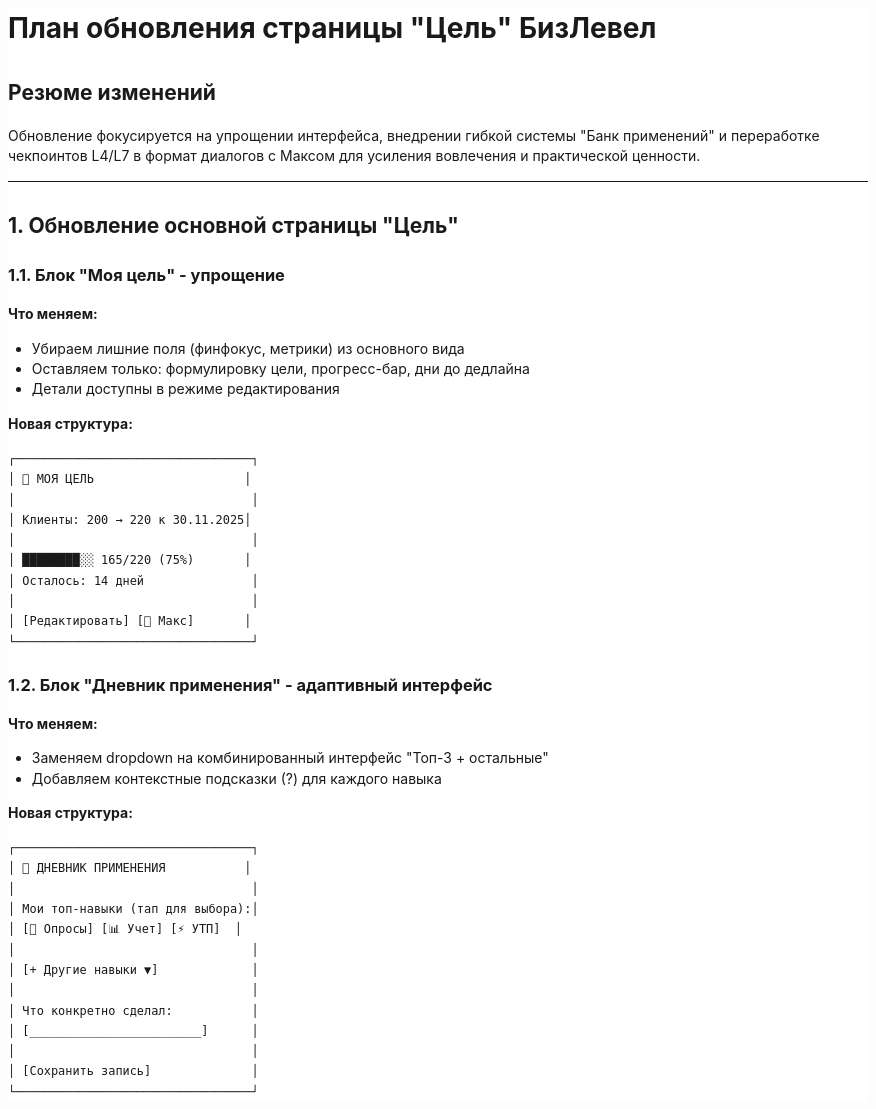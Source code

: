 # План обновления страницы "Цель" БизЛевел

## Резюме изменений
Обновление фокусируется на упрощении интерфейса, внедрении гибкой системы "Банк применений" и переработке чекпоинтов L4/L7 в формат диалогов с Максом для усиления вовлечения и практической ценности.

---

## 1. Обновление основной страницы "Цель"

### 1.1. Блок "Моя цель" - упрощение
**Что меняем:**
- Убираем лишние поля (финфокус, метрики) из основного вида
- Оставляем только: формулировку цели, прогресс-бар, дни до дедлайна
- Детали доступны в режиме редактирования

**Новая структура:**
```
┌─────────────────────────────────┐
│ 🎯 МОЯ ЦЕЛЬ                     │
│                                 │
│ Клиенты: 200 → 220 к 30.11.2025│
│                                 │
│ ████████░░ 165/220 (75%)       │
│ Осталось: 14 дней               │
│                                 │
│ [Редактировать] [💬 Макс]       │
└─────────────────────────────────┘
```

### 1.2. Блок "Дневник применения" - адаптивный интерфейс
**Что меняем:**
- Заменяем dropdown на комбинированный интерфейс "Топ-3 + остальные"
- Добавляем контекстные подсказки (?) для каждого навыка

**Новая структура:**
```
┌─────────────────────────────────┐
│ 📝 ДНЕВНИК ПРИМЕНЕНИЯ           │
│                                 │
│ Мои топ-навыки (тап для выбора):│
│ [🎯 Опросы] [📊 Учет] [⚡ УТП]  │
│                                 │
│ [+ Другие навыки ▼]             │
│                                 │
│ Что конкретно сделал:           │
│ [________________________]      │
│                                 │
│ [Сохранить запись]              │
└─────────────────────────────────┘
```
